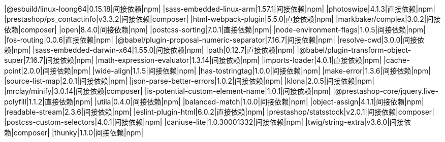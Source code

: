 |@esbuild/linux-loong64|0.15.18|间接依赖|npm|
|sass-embedded-linux-arm|1.57.1|间接依赖|npm|
|photoswipe|4.1.3|直接依赖|npm|
|prestashop/ps_contactinfo|v3.3.2|间接依赖|composer|
|html-webpack-plugin|5.5.0|直接依赖|npm|
|markbaker/complex|3.0.2|间接依赖|composer|
|open|8.4.0|间接依赖|npm|
|postcss-sorting|7.0.1|直接依赖|npm|
|node-environment-flags|1.0.5|间接依赖|npm|
|fos-routing|0.0.6|直接依赖|npm|
|@babel/plugin-proposal-numeric-separator|7.16.7|间接依赖|npm|
|resolve-cwd|3.0.0|间接依赖|npm|
|sass-embedded-darwin-x64|1.55.0|间接依赖|npm|
|path|0.12.7|直接依赖|npm|
|@babel/plugin-transform-object-super|7.16.7|间接依赖|npm|
|math-expression-evaluator|1.3.14|间接依赖|npm|
|imports-loader|4.0.1|直接依赖|npm|
|cache-point|2.0.0|间接依赖|npm|
|wide-align|1.1.5|间接依赖|npm|
|has-tostringtag|1.0.0|间接依赖|npm|
|make-error|1.3.6|间接依赖|npm|
|source-list-map|2.0.1|间接依赖|npm|
|json-parse-better-errors|1.0.2|间接依赖|npm|
|klona|2.0.5|间接依赖|npm|
|mrclay/minify|3.0.14|间接依赖|composer|
|is-potential-custom-element-name|1.0.1|间接依赖|npm|
|@prestashop-core/jquery.live-polyfill|1.1.2|直接依赖|npm|
|utila|0.4.0|间接依赖|npm|
|balanced-match|1.0.0|间接依赖|npm|
|object-assign|4.1.1|间接依赖|npm|
|readable-stream|2.3.6|间接依赖|npm|
|eslint-plugin-html|6.0.2|直接依赖|npm|
|prestashop/statsstock|v2.0.1|间接依赖|composer|
|postcss-custom-selectors|4.0.1|间接依赖|npm|
|caniuse-lite|1.0.30001332|间接依赖|npm|
|twig/string-extra|v3.6.0|间接依赖|composer|
|thunky|1.1.0|间接依赖|npm|